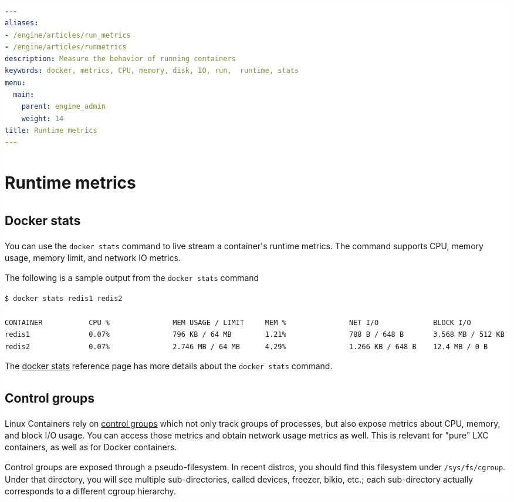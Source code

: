 ```yaml
---
aliases:
- /engine/articles/run_metrics
- /engine/articles/runmetrics
description: Measure the behavior of running containers
keywords: docker, metrics, CPU, memory, disk, IO, run,  runtime, stats
menu:
  main:
    parent: engine_admin
    weight: 14
title: Runtime metrics
---
```


# Runtime metrics


## Docker stats

You can use the `docker stats` command to live stream a container's
runtime metrics. The command supports CPU, memory usage, memory limit,
and network IO metrics.

The following is a sample output from the `docker stats` command

```bash
$ docker stats redis1 redis2

CONTAINER           CPU %               MEM USAGE / LIMIT     MEM %               NET I/O             BLOCK I/O
redis1              0.07%               796 KB / 64 MB        1.21%               788 B / 648 B       3.568 MB / 512 KB
redis2              0.07%               2.746 MB / 64 MB      4.29%               1.266 KB / 648 B    12.4 MB / 0 B
```

The [docker stats](../reference/commandline/stats.md) reference page has
more details about the `docker stats` command.

## Control groups

Linux Containers rely on [control groups](
https://www.kernel.org/doc/Documentation/cgroup-v1/cgroups.txt)
which not only track groups of processes, but also expose metrics about
CPU, memory, and block I/O usage. You can access those metrics and
obtain network usage metrics as well. This is relevant for "pure" LXC
containers, as well as for Docker containers.

Control groups are exposed through a pseudo-filesystem. In recent
distros, you should find this filesystem under `/sys/fs/cgroup`. Under
that directory, you will see multiple sub-directories, called devices,
freezer, blkio, etc.; each sub-directory actually corresponds to a different
cgroup hierarchy.
